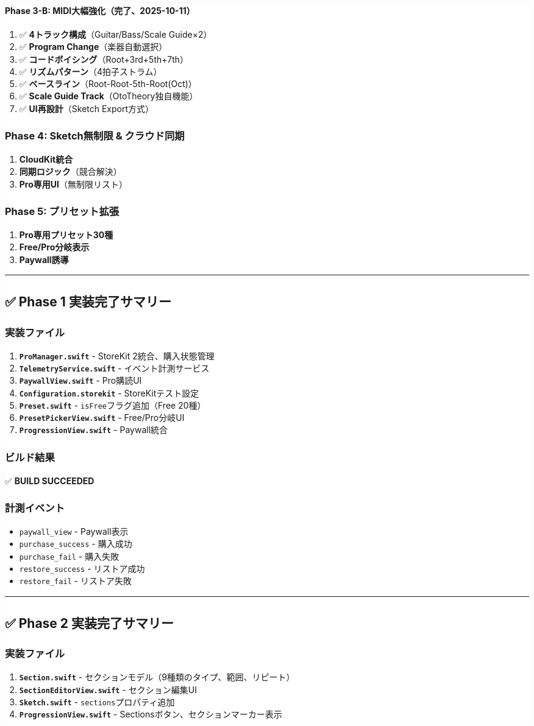 #### Phase 3-B: MIDI大幅強化（完了、2025-10-11）
1. ✅ **4トラック構成**（Guitar/Bass/Scale Guide×2）
2. ✅ **Program Change**（楽器自動選択）
3. ✅ **コードボイシング**（Root+3rd+5th+7th）
4. ✅ **リズムパターン**（4拍子ストラム）
5. ✅ **ベースライン**（Root-Root-5th-Root(Oct)）
6. ✅ **Scale Guide Track**（OtoTheory独自機能）
7. ✅ **UI再設計**（Sketch Export方式）

### Phase 4: Sketch無制限 & クラウド同期
1. **CloudKit統合**
2. **同期ロジック**（競合解決）
3. **Pro専用UI**（無制限リスト）

### Phase 5: プリセット拡張
1. **Pro専用プリセット30種**
2. **Free/Pro分岐表示**
3. **Paywall誘導**

---

## ✅ Phase 1 実装完了サマリー

### 実装ファイル
1. **`ProManager.swift`** - StoreKit 2統合、購入状態管理
2. **`TelemetryService.swift`** - イベント計測サービス
3. **`PaywallView.swift`** - Pro購読UI
4. **`Configuration.storekit`** - StoreKitテスト設定
5. **`Preset.swift`** - `isFree`フラグ追加（Free 20種）
6. **`PresetPickerView.swift`** - Free/Pro分岐UI
7. **`ProgressionView.swift`** - Paywall統合

### ビルド結果
✅ **BUILD SUCCEEDED**

### 計測イベント
- `paywall_view` - Paywall表示
- `purchase_success` - 購入成功
- `purchase_fail` - 購入失敗
- `restore_success` - リストア成功
- `restore_fail` - リストア失敗

---

## ✅ Phase 2 実装完了サマリー

### 実装ファイル
1. **`Section.swift`** - セクションモデル（9種類のタイプ、範囲、リピート）
2. **`SectionEditorView.swift`** - セクション編集UI
3. **`Sketch.swift`** - `sections`プロパティ追加
4. **`ProgressionView.swift`** - Sectionsボタン、セクションマーカー表示
